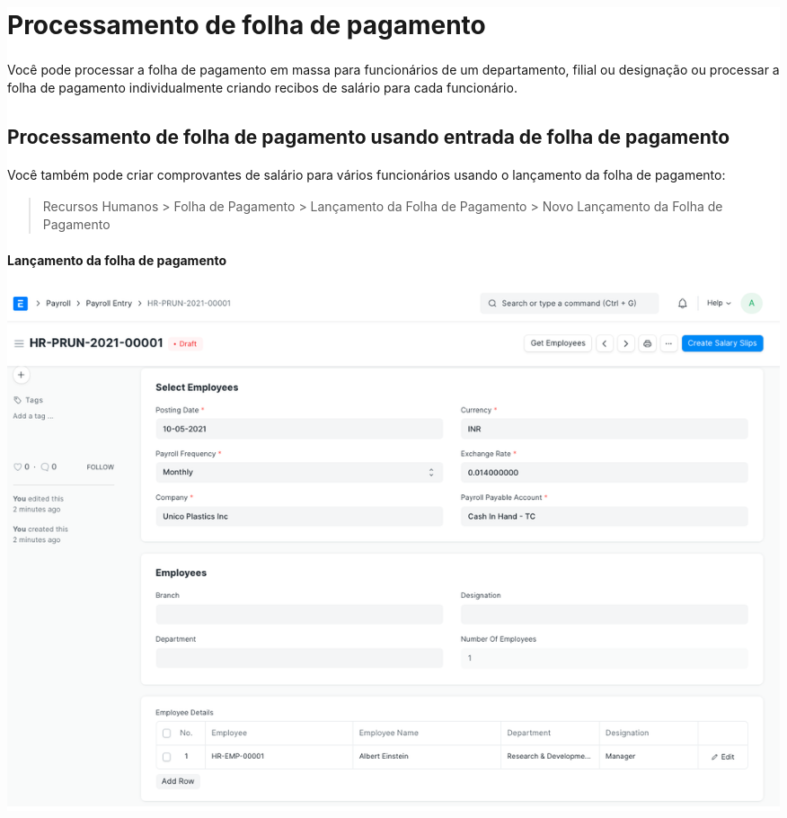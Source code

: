 

# Processamento de folha de pagamento


Você pode processar a folha de pagamento em massa para funcionários de um departamento, filial ou designação ou processar a folha de pagamento individualmente criando recibos de salário para cada funcionário.


## Processamento de folha de pagamento usando entrada de folha de pagamento


Você também pode criar comprovantes de salário para vários funcionários usando o lançamento da folha de pagamento:


> Recursos Humanos > Folha de Pagamento > Lançamento da Folha de Pagamento > Novo Lançamento da Folha de Pagamento


#### Lançamento da folha de pagamento


![Entrada da folha de pagamento](/files/payroll-entry.png)
